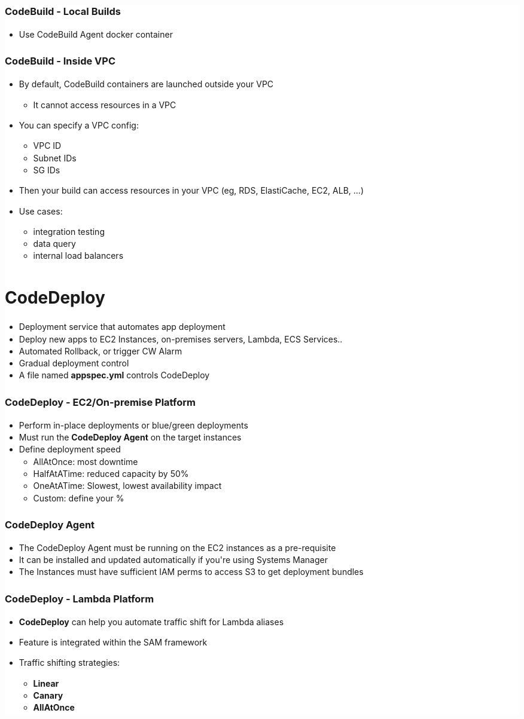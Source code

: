 ### CodeBuild - Local Builds

- Use CodeBuild Agent docker container

### CodeBuild - Inside VPC

- By default, CodeBuild containers are launched outside your VPC
    - It cannot access resources in a VPC

- You can specify a VPC config:
    - VPC ID
    - Subnet IDs
    - SG IDs

- Then your build can access resources in your VPC (eg, RDS, ElastiCache, EC2, ALB, ...)
- Use cases:
    - integration testing
    - data query
    - internal load balancers

# CodeDeploy

- Deployment service that automates app deployment
- Deploy new apps to EC2 Instances, on-premises servers, Lambda, ECS Services..
- Automated Rollback, or trigger CW Alarm
- Gradual deployment control
- A file named **appspec.yml** controls CodeDeploy

### CodeDeploy - EC2/On-premise Platform

- Perform in-place deployments or blue/green deployments
- Must run the **CodeDeploy Agent** on the target instances
- Define deployment speed
    - AllAtOnce: most downtime
    - HalfAtATime: reduced capacity by 50%
    - OneAtATime: Slowest, lowest availability impact
    - Custom: define your %

### CodeDeploy Agent

- The CodeDeploy Agent must be running on the EC2 instances as a pre-requisite
- It can be installed and updated automatically if you're using Systems Manager
- The Instances must have sufficient IAM perms to access S3 to get deployment bundles

### CodeDeploy - Lambda Platform

- **CodeDeploy** can help you automate traffic shift for Lambda aliases
- Feature is integrated within the SAM framework

- Traffic shifting strategies:
    - **Linear**
    - **Canary**
    - **AllAtOnce**
